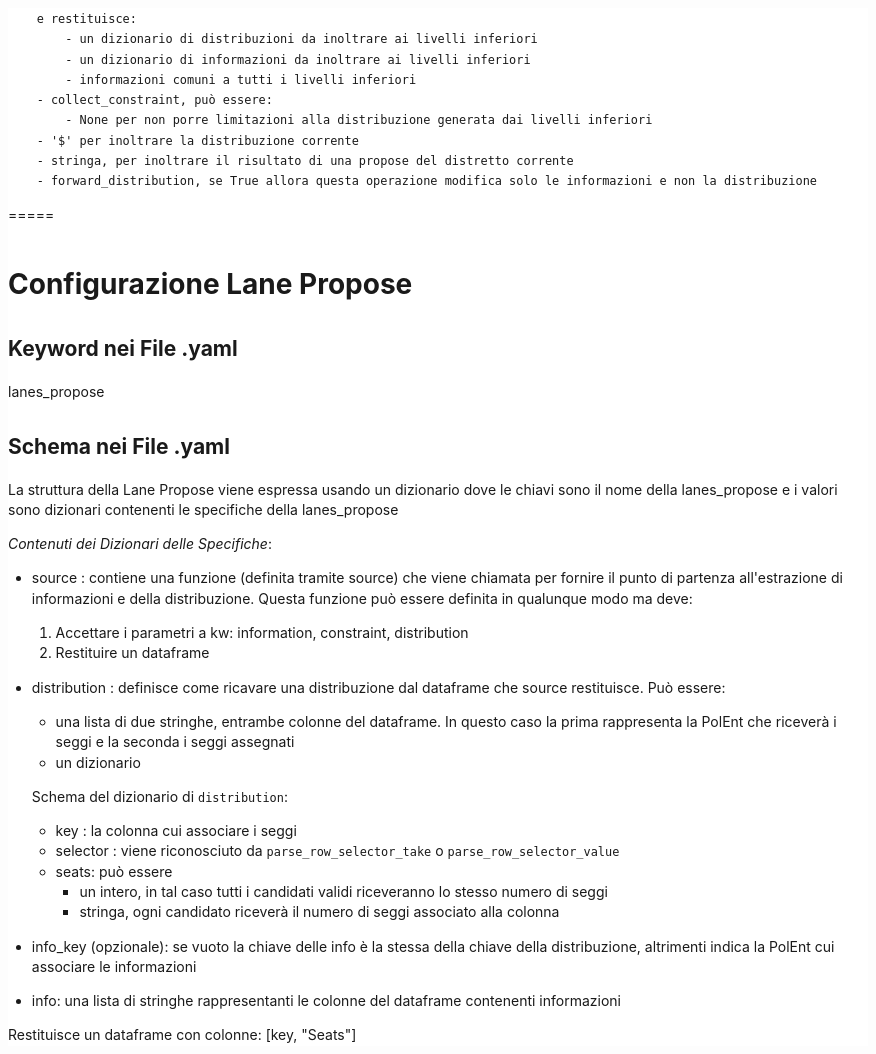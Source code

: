         e restituisce:
            - un dizionario di distribuzioni da inoltrare ai livelli inferiori
            - un dizionario di informazioni da inoltrare ai livelli inferiori
            - informazioni comuni a tutti i livelli inferiori
        - collect_constraint, può essere:
            - None per non porre limitazioni alla distribuzione generata dai livelli inferiori
        - '$' per inoltrare la distribuzione corrente
        - stringa, per inoltrare il risultato di una propose del distretto corrente
        - forward_distribution, se True allora questa operazione modifica solo le informazioni e non la distribuzione

=====

# Configurazione Lane Propose

## Keyword nei File .yaml
lanes_propose

## Schema nei File .yaml
La struttura della Lane Propose viene espressa usando un dizionario dove le chiavi sono il nome della lanes_propose e i valori sono dizionari contenenti le specifiche della lanes_propose

*Contenuti dei Dizionari delle Specifiche*:

- source : contiene una funzione (definita tramite source) che viene chiamata per fornire il punto di partenza all'estrazione di informazioni e della distribuzione. Questa funzione può essere definita in qualunque modo ma deve:
    1. Accettare i parametri a kw: information, constraint, distribution
    2. Restituire un dataframe

 - distribution : definisce come ricavare una distribuzione dal dataframe che source restituisce. Può essere:
    - una lista di due stringhe, entrambe colonne del dataframe. In questo caso la prima rappresenta la PolEnt che riceverà i seggi e la seconda i seggi assegnati
    - un dizionario

    Schema del dizionario di `distribution`:
    - key : la colonna cui associare i seggi
    - selector : viene riconosciuto da `parse_row_selector_take` o `parse_row_selector_value`
    - seats: può essere
        - un intero, in tal caso tutti i candidati validi riceveranno lo stesso numero di seggi
         - stringa, ogni candidato riceverà il numero di seggi associato alla colonna

- info_key (opzionale): se vuoto la chiave delle info è la stessa della chiave della distribuzione, altrimenti indica la PolEnt cui associare le informazioni

- info: una lista di stringhe rappresentanti le colonne del dataframe contenenti informazioni

Restituisce un dataframe con colonne: \[key, "Seats"\]